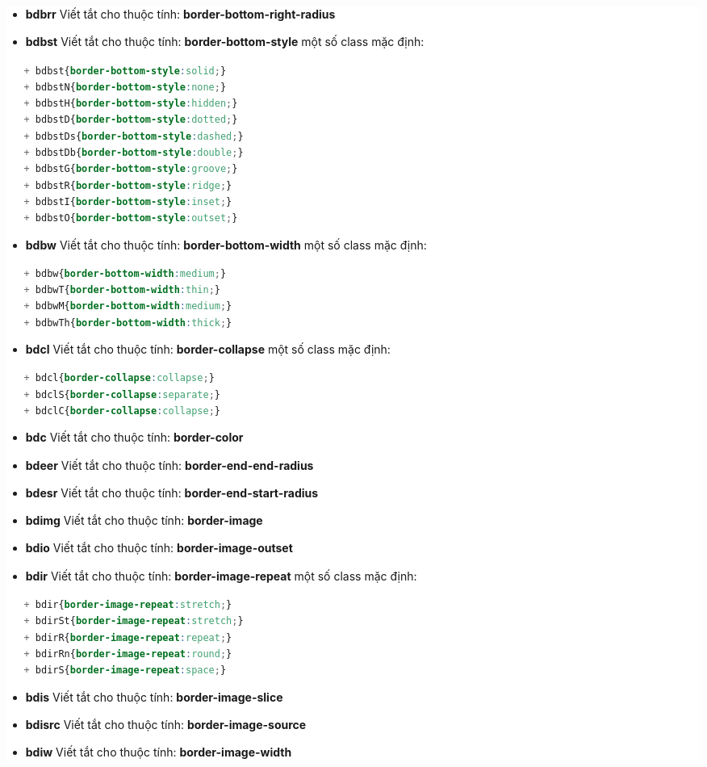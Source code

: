 - **bdbrr** Viết tắt cho thuộc tính: **border-bottom-right-radius** 

- **bdbst** Viết tắt cho thuộc tính: **border-bottom-style**  một số class mặc định:

```css
   + bdbst{border-bottom-style:solid;}
   + bdbstN{border-bottom-style:none;}
   + bdbstH{border-bottom-style:hidden;}
   + bdbstD{border-bottom-style:dotted;}
   + bdbstDs{border-bottom-style:dashed;}
   + bdbstDb{border-bottom-style:double;}
   + bdbstG{border-bottom-style:groove;}
   + bdbstR{border-bottom-style:ridge;}
   + bdbstI{border-bottom-style:inset;}
   + bdbstO{border-bottom-style:outset;}
```
        
- **bdbw** Viết tắt cho thuộc tính: **border-bottom-width**  một số class mặc định:

```css
   + bdbw{border-bottom-width:medium;}
   + bdbwT{border-bottom-width:thin;}
   + bdbwM{border-bottom-width:medium;}
   + bdbwTh{border-bottom-width:thick;}
```
        
- **bdcl** Viết tắt cho thuộc tính: **border-collapse**  một số class mặc định:

```css
   + bdcl{border-collapse:collapse;}
   + bdclS{border-collapse:separate;}
   + bdclC{border-collapse:collapse;}
```
        
- **bdc** Viết tắt cho thuộc tính: **border-color** 

- **bdeer** Viết tắt cho thuộc tính: **border-end-end-radius** 

- **bdesr** Viết tắt cho thuộc tính: **border-end-start-radius** 

- **bdimg** Viết tắt cho thuộc tính: **border-image** 

- **bdio** Viết tắt cho thuộc tính: **border-image-outset** 

- **bdir** Viết tắt cho thuộc tính: **border-image-repeat**  một số class mặc định:

```css
   + bdir{border-image-repeat:stretch;}
   + bdirSt{border-image-repeat:stretch;}
   + bdirR{border-image-repeat:repeat;}
   + bdirRn{border-image-repeat:round;}
   + bdirS{border-image-repeat:space;}
```
        
- **bdis** Viết tắt cho thuộc tính: **border-image-slice** 

- **bdisrc** Viết tắt cho thuộc tính: **border-image-source** 

- **bdiw** Viết tắt cho thuộc tính: **border-image-width** 
